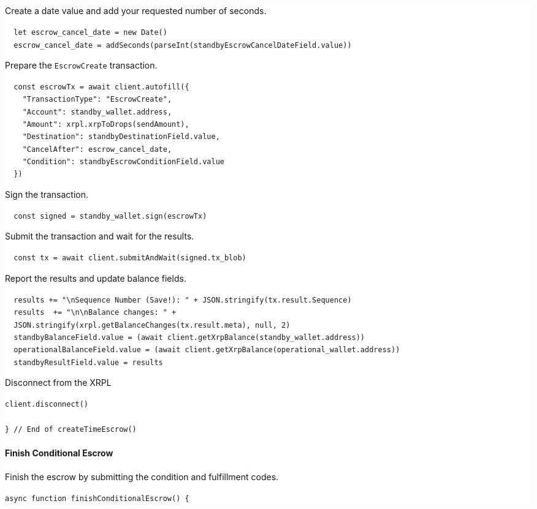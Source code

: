 Create a date value and add your requested number of seconds.

```
  let escrow_cancel_date = new Date()
  escrow_cancel_date = addSeconds(parseInt(standbyEscrowCancelDateField.value))
```

Prepare the `EscrowCreate` transaction.

```
  const escrowTx = await client.autofill({
    "TransactionType": "EscrowCreate",
    "Account": standby_wallet.address,
    "Amount": xrpl.xrpToDrops(sendAmount),
    "Destination": standbyDestinationField.value,
    "CancelAfter": escrow_cancel_date,
    "Condition": standbyEscrowConditionField.value
  })
```

Sign the transaction.

```
  const signed = standby_wallet.sign(escrowTx)
```

Submit the transaction and wait for the results.

```
  const tx = await client.submitAndWait(signed.tx_blob)
```

Report the results and update balance fields.

```
  results += "\nSequence Number (Save!): " + JSON.stringify(tx.result.Sequence)
  results  += "\n\nBalance changes: " + 
  JSON.stringify(xrpl.getBalanceChanges(tx.result.meta), null, 2)
  standbyBalanceField.value = (await client.getXrpBalance(standby_wallet.address))
  operationalBalanceField.value = (await client.getXrpBalance(operational_wallet.address))
  standbyResultField.value = results
```

Disconnect from the XRPL

```
client.disconnect()

} // End of createTimeEscrow()
```

#### Finish Conditional Escrow <a href="#finish-conditional-escrow-1" id="finish-conditional-escrow-1"></a>

Finish the escrow by submitting the condition and fulfillment codes.

```
async function finishConditionalEscrow() {
```
